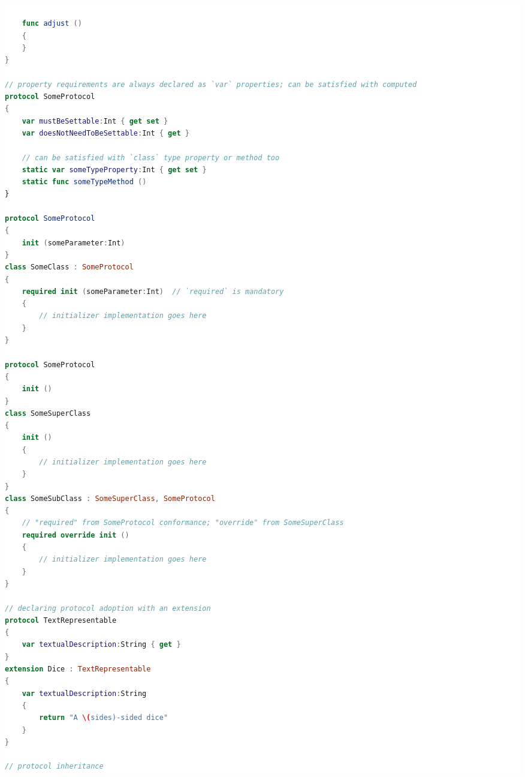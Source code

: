 ```swift

    func adjust ()
    {
    }
}

// property requirements are always declared as `var` properties; can be satisfied with computed
protocol SomeProtocol
{
    var mustBeSettable:Int { get set }
    var doesNotNeedToBeSettable:Int { get }

    // can be satisfied with `class` type property or method too
    static var someTypeProperty:Int { get set }
    static func someTypeMethod ()
}

protocol SomeProtocol
{
    init (someParameter:Int)
}
class SomeClass : SomeProtocol
{
    required init (someParameter:Int)  // `required` is mandatory
    {
        // initializer implementation goes here
    }
}

protocol SomeProtocol
{
    init ()
}
class SomeSuperClass
{
    init ()
    {
        // initializer implementation goes here
    }
}
class SomeSubClass : SomeSuperClass, SomeProtocol
{
    // "required" from SomeProtocol conformance; "override" from SomeSuperClass
    required override init ()
    {
        // initializer implementation goes here
    }
}

// declaring protocol adoption with an extension
protocol TextRepresentable
{
    var textualDescription:String { get }
}
extension Dice : TextRepresentable
{
    var textualDescription:String
    {
        return "A \(sides)-sided dice"
    }
}

// protocol inheritance
```